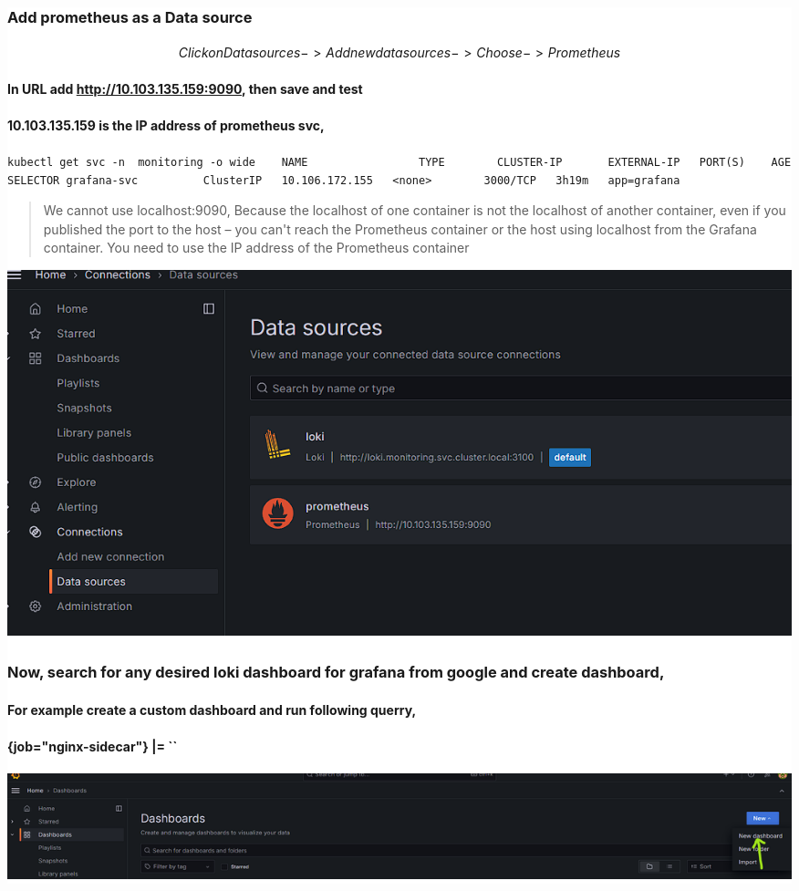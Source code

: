 
### Add prometheus as a Data source
$$
 Click on Data sources -> Add new data sources -> Choose -> Prometheus
$$ 
#### In URL add http://10.103.135.159:9090, then save and test
#### 10.103.135.159 is the IP address of prometheus svc, 
`kubectl get svc -n  monitoring -o wide   
NAME                 TYPE        CLUSTER-IP       EXTERNAL-IP   PORT(S)    AGE     SELECTOR
grafana-svc          ClusterIP   10.106.172.155   <none>        3000/TCP   3h19m   app=grafana`

> We cannot use localhost:9090, Because the localhost of one container is not the localhost of another container, even if you published the port to the host – you can't reach the Prometheus container or the host using localhost from the Grafana container. You need to use the IP address of the Prometheus container

![alt text](image-4.png)

### Now, search for any desired loki dashboard for grafana from google and create dashboard,
#### For example create a custom dashboard and run following querry,
#### {job="nginx-sidecar"} |= ``

![alt text](image-5.png)
